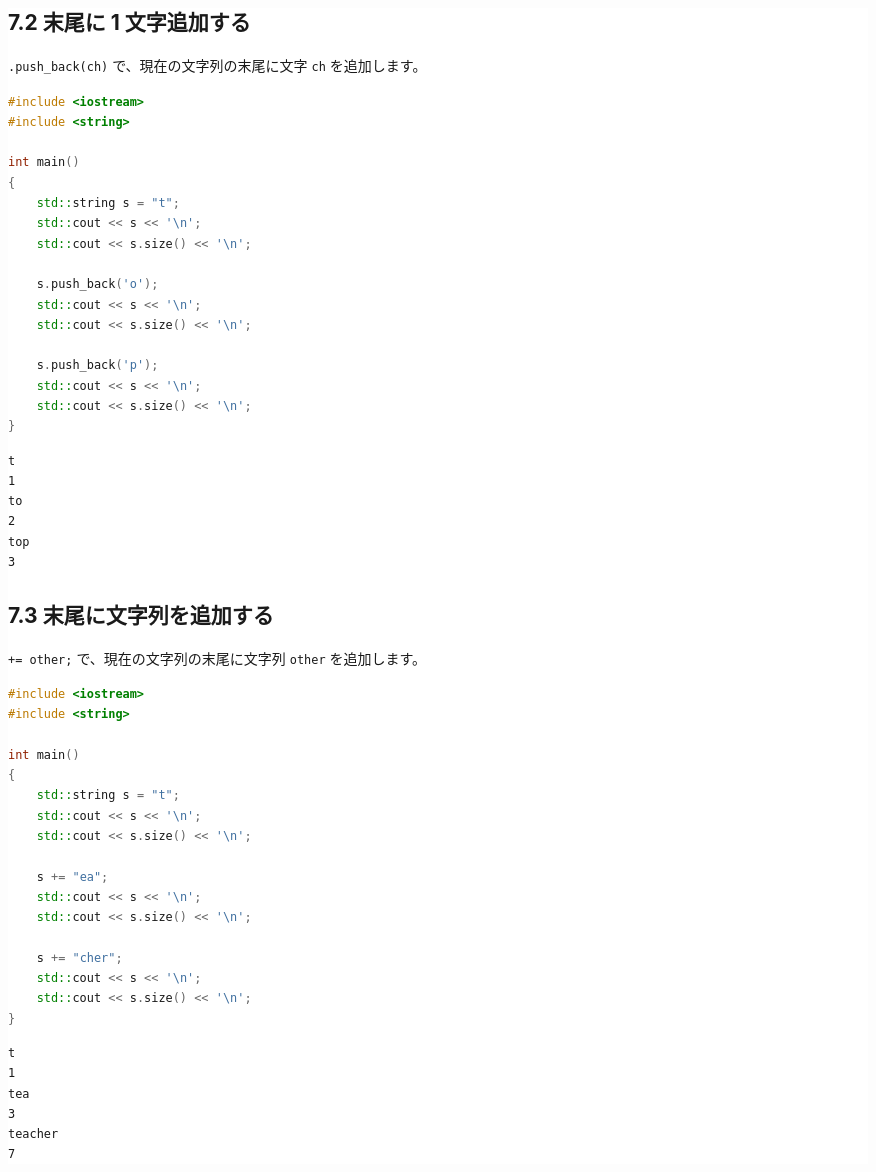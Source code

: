 ## 7.2 末尾に 1 文字追加する
`.push_back(ch)` で、現在の文字列の末尾に文字 `ch` を追加します。
```cpp
#include <iostream>
#include <string>

int main()
{
	std::string s = "t";
	std::cout << s << '\n';
	std::cout << s.size() << '\n';

	s.push_back('o');
	std::cout << s << '\n';
	std::cout << s.size() << '\n';	

	s.push_back('p');
	std::cout << s << '\n';
	std::cout << s.size() << '\n';	
}
```
```txt:出力
t
1
to
2
top
3
```

## 7.3 末尾に文字列を追加する
`+= other;` で、現在の文字列の末尾に文字列 `other` を追加します。
```cpp
#include <iostream>
#include <string>

int main()
{
	std::string s = "t";
	std::cout << s << '\n';
	std::cout << s.size() << '\n';

	s += "ea";
	std::cout << s << '\n';
	std::cout << s.size() << '\n'; 

	s += "cher";
	std::cout << s << '\n';
	std::cout << s.size() << '\n'; 
}
```
```txt:出力
t
1
tea
3
teacher
7
```
